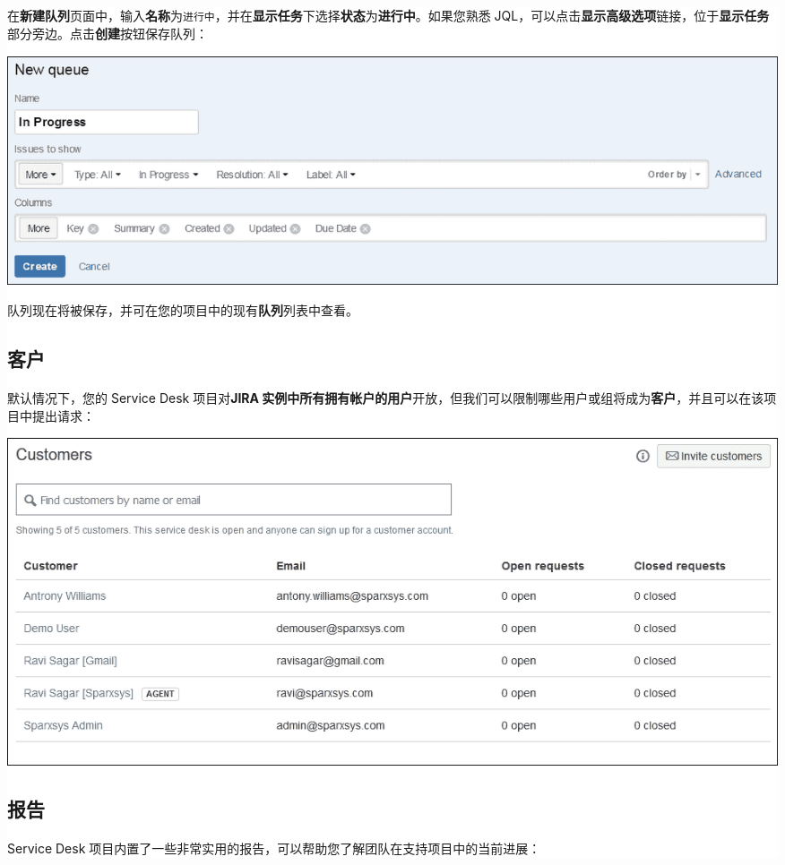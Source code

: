 在**新建队列**页面中，输入**名称**为`进行中`，并在**显示任务**下选择**状态**为**进行中**。如果您熟悉 JQL，可以点击**显示高级选项**链接，位于**显示任务**部分旁边。点击**创建**按钮保存队列：

![队列](img/image_15_007.jpg)

队列现在将被保存，并可在您的项目中的现有**队列**列表中查看。

## 客户

默认情况下，您的 Service Desk 项目对**JIRA 实例中所有拥有帐户的用户**开放，但我们可以限制哪些用户或组将成为**客户**，并且可以在该项目中提出请求：

![客户](img/image_15_008.jpg)

## 报告

Service Desk 项目内置了一些非常实用的报告，可以帮助您了解团队在支持项目中的当前进展：
